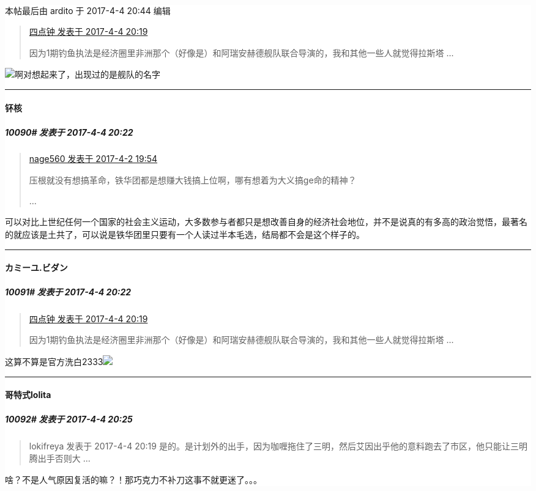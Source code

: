 
 本帖最后由 ardito 于 2017-4-4 20:44 编辑 
<blockquote><a href="httphttps://bbs.saraba1st.com/2b/forum.php?mod=redirect&amp;goto=findpost&amp;pid=35582963&amp;ptid=1336845" target="_blank">四点钟 发表于 2017-4-4 20:19</a>

因为1期钓鱼执法是经济圈里非洲那个（好像是）和阿瑞安赫德舰队联合导演的，我和其他一些人就觉得拉斯塔 ...</blockquote>
<img src="https://static.saraba1st.com/image/smiley/normal/067.gif" referrerpolicy="no-referrer">啊对想起来了，出现过的是舰队的名字







-----

####  钚核  
##### 10090#       发表于 2017-4-4 20:22



<blockquote><a href="httphttps://bbs.saraba1st.com/2b/forum.php?mod=redirect&amp;goto=findpost&amp;pid=35563033&amp;ptid=1336845" target="_blank">nage560 发表于 2017-4-2 19:54</a>

压根就没有想搞革命，铁华团都是想赚大钱搞上位啊，哪有想着为大义搞ge命的精神？

 ...</blockquote>
可以对比上世纪任何一个国家的社会主义运动，大多数参与者都只是想改善自身的经济社会地位，并不是说真的有多高的政治觉悟，最著名的就应该是土共了，可以说是铁华团里只要有一个人读过半本毛选，结局都不会是这个样子的。







-----

####  カミーユ.ビダン  
##### 10091#       发表于 2017-4-4 20:22



<blockquote><a href="httphttps://bbs.saraba1st.com/2b/forum.php?mod=redirect&amp;goto=findpost&amp;pid=35582963&amp;ptid=1336845" target="_blank">四点钟 发表于 2017-4-4 20:19</a>

因为1期钓鱼执法是经济圈里非洲那个（好像是）和阿瑞安赫德舰队联合导演的，我和其他一些人就觉得拉斯塔 ...</blockquote>
这算不算是官方洗白2333<img src="https://static.saraba1st.com/image/smiley/face/154.gif" referrerpolicy="no-referrer">







-----

####  哥特式lolita  
##### 10092#       发表于 2017-4-4 20:25



<blockquote>lokifreya 发表于 2017-4-4 20:19
是的。是计划外的出手，因为咖喱拖住了三明，然后艾因出乎他的意料跑去了市区，他只能让三明腾出手否则大 ...</blockquote>
啥？不是人气原因复活的嘛？！那巧克力不补刀这事不就更迷了。。。
